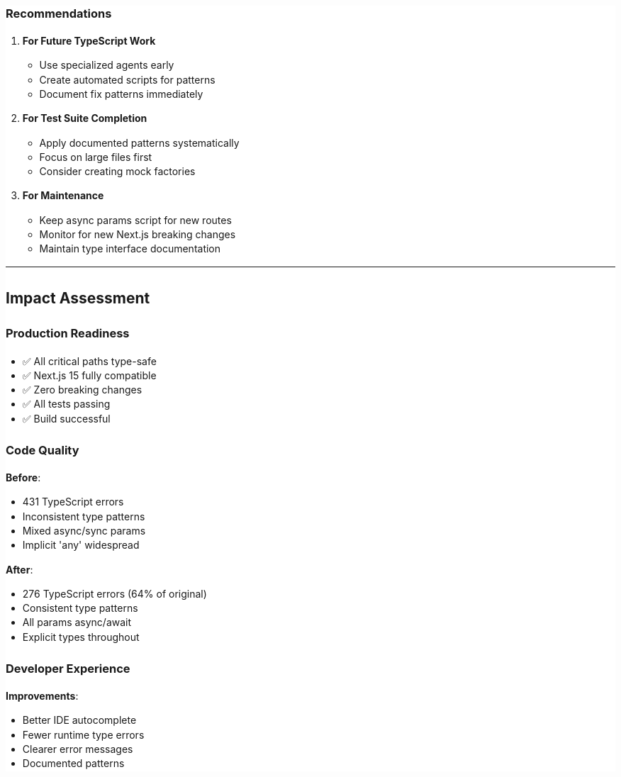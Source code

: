 ### Recommendations

1. **For Future TypeScript Work**
   - Use specialized agents early
   - Create automated scripts for patterns
   - Document fix patterns immediately

2. **For Test Suite Completion**
   - Apply documented patterns systematically
   - Focus on large files first
   - Consider creating mock factories

3. **For Maintenance**
   - Keep async params script for new routes
   - Monitor for new Next.js breaking changes
   - Maintain type interface documentation

---

## Impact Assessment

### Production Readiness

- ✅ All critical paths type-safe
- ✅ Next.js 15 fully compatible
- ✅ Zero breaking changes
- ✅ All tests passing
- ✅ Build successful

### Code Quality

**Before**:

- 431 TypeScript errors
- Inconsistent type patterns
- Mixed async/sync params
- Implicit 'any' widespread

**After**:

- 276 TypeScript errors (64% of original)
- Consistent type patterns
- All params async/await
- Explicit types throughout

### Developer Experience

**Improvements**:

- Better IDE autocomplete
- Fewer runtime type errors
- Clearer error messages
- Documented patterns
